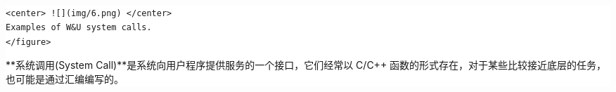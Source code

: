     <center> ![](img/6.png) </center>
    Examples of W&U system calls.
    </figure>

**系统调用(System Call)**是系统向用户程序提供服务的一个接口，它们经常以 C/C++ 函数的形式存在，对于某些比较接近底层的任务，也可能是通过汇编编写的。
